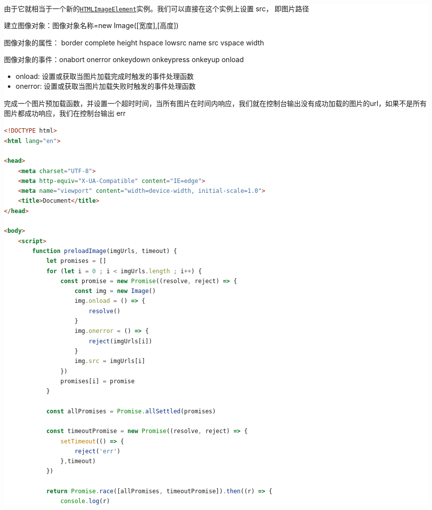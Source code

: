 由于它就相当于一个新的[`HTMLImageElement`](https://developer.mozilla.org/zh-CN/docs/Web/API/HTMLImageElement)实例。我们可以直接在这个实例上设置 src， 即图片路径





建立图像对象：图像对象名称=new Image([宽度],[高度])

图像对象的属性： border complete height hspace lowsrc name src vspace width

图像对象的事件：onabort onerror onkeydown onkeypress onkeyup onload



- onload: 设置或获取当图片加载完成时触发的事件处理函数
- onerror: 设置或获取当图片加载失败时触发的事件处理函数



完成一个图片预加载函数，并设置一个超时时间，当所有图片在时间内响应，我们就在控制台输出没有成功加载的图片的url，如果不是所有图片都成功响应，我们在控制台输出 err

```html
<!DOCTYPE html>
<html lang="en">

<head>
    <meta charset="UTF-8">
    <meta http-equiv="X-UA-Compatible" content="IE=edge">
    <meta name="viewport" content="width=device-width, initial-scale=1.0">
    <title>Document</title>
</head>

<body>
    <script>
        function preloadImage(imgUrls, timeout) {
            let promises = []
            for (let i = 0 ; i < imgUrls.length ; i++) {
                const promise = new Promise((resolve, reject) => {
                    const img = new Image()
                    img.onload = () => {
                        resolve()
                    }
                    img.onerror = () => {
                        reject(imgUrls[i])
                    }
                    img.src = imgUrls[i]
                })
                promises[i] = promise
            }

            const allPromises = Promise.allSettled(promises)

            const timeoutPromise = new Promise((resolve, reject) => {
                setTimeout(() => {
                    reject('err')
                },timeout)
            })

            return Promise.race([allPromises, timeoutPromise]).then((r) => {
                console.log(r)
